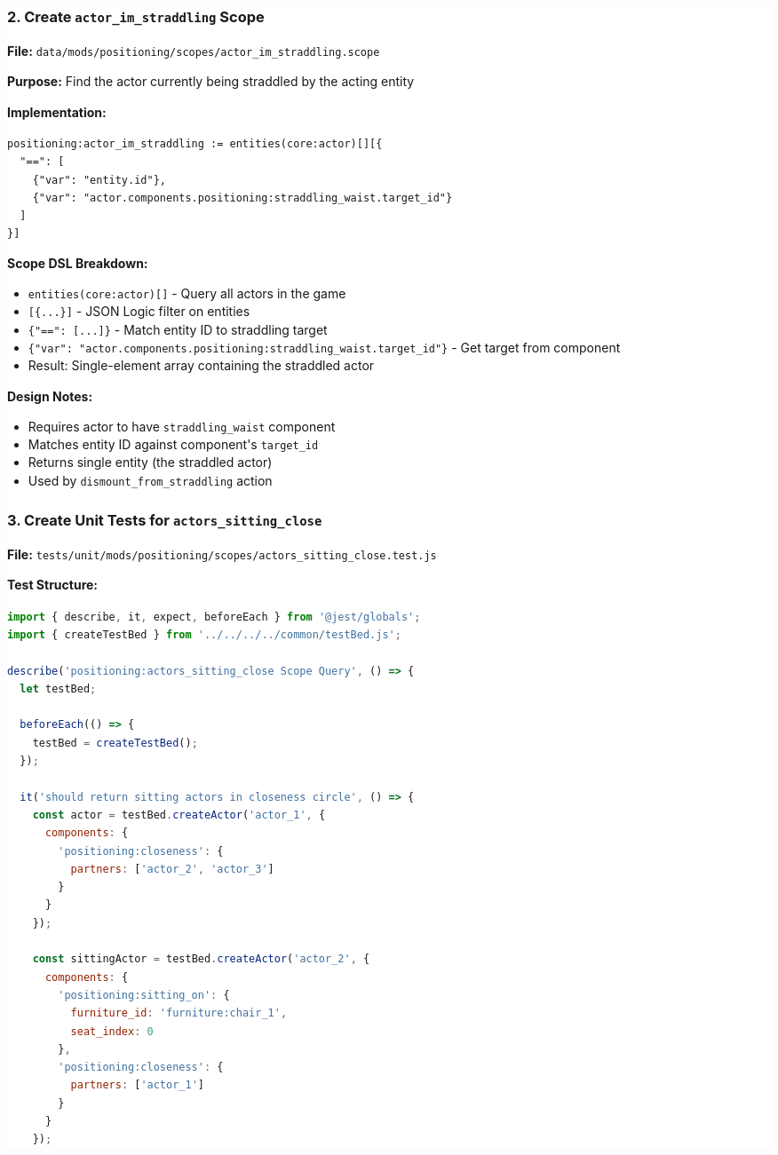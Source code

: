 ### 2. Create `actor_im_straddling` Scope

**File:** `data/mods/positioning/scopes/actor_im_straddling.scope`

**Purpose:** Find the actor currently being straddled by the acting entity

**Implementation:**
```
positioning:actor_im_straddling := entities(core:actor)[][{
  "==": [
    {"var": "entity.id"},
    {"var": "actor.components.positioning:straddling_waist.target_id"}
  ]
}]
```

**Scope DSL Breakdown:**
- `entities(core:actor)[]` - Query all actors in the game
- `[{...}]` - JSON Logic filter on entities
- `{"==": [...]}` - Match entity ID to straddling target
- `{"var": "actor.components.positioning:straddling_waist.target_id"}` - Get target from component
- Result: Single-element array containing the straddled actor

**Design Notes:**
- Requires actor to have `straddling_waist` component
- Matches entity ID against component's `target_id`
- Returns single entity (the straddled actor)
- Used by `dismount_from_straddling` action

### 3. Create Unit Tests for `actors_sitting_close`

**File:** `tests/unit/mods/positioning/scopes/actors_sitting_close.test.js`

**Test Structure:**
```javascript
import { describe, it, expect, beforeEach } from '@jest/globals';
import { createTestBed } from '../../../../common/testBed.js';

describe('positioning:actors_sitting_close Scope Query', () => {
  let testBed;

  beforeEach(() => {
    testBed = createTestBed();
  });

  it('should return sitting actors in closeness circle', () => {
    const actor = testBed.createActor('actor_1', {
      components: {
        'positioning:closeness': {
          partners: ['actor_2', 'actor_3']
        }
      }
    });

    const sittingActor = testBed.createActor('actor_2', {
      components: {
        'positioning:sitting_on': {
          furniture_id: 'furniture:chair_1',
          seat_index: 0
        },
        'positioning:closeness': {
          partners: ['actor_1']
        }
      }
    });

```